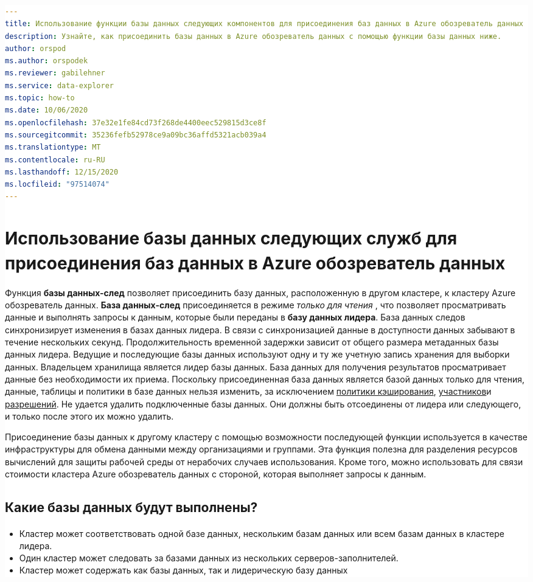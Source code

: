 ```yaml
---
title: Использование функции базы данных следующих компонентов для присоединения баз данных в Azure обозреватель данных
description: Узнайте, как присоединить базы данных в Azure обозреватель данных с помощью функции базы данных ниже.
author: orspod
ms.author: orspodek
ms.reviewer: gabilehner
ms.service: data-explorer
ms.topic: how-to
ms.date: 10/06/2020
ms.openlocfilehash: 37e32e1fe84cd73f268de4400eec529815d3ce8f
ms.sourcegitcommit: 35236fefb52978ce9a09bc36affd5321acb039a4
ms.translationtype: MT
ms.contentlocale: ru-RU
ms.lasthandoff: 12/15/2020
ms.locfileid: "97514074"
---
```

# <a name="use-follower-database-to-attach-databases-in-azure-data-explorer"></a>Использование базы данных следующих служб для присоединения баз данных в Azure обозреватель данных

Функция **базы данных-след** позволяет присоединить базу данных, расположенную в другом кластере, к кластеру Azure обозреватель данных. **База данных-след** присоединяется в режиме *только для чтения* , что позволяет просматривать данные и выполнять запросы к данным, которые были переданы в **базу данных лидера**. База данных следов синхронизирует изменения в базах данных лидера. В связи с синхронизацией данные в доступности данных забывают в течение нескольких секунд. Продолжительность временной задержки зависит от общего размера метаданных базы данных лидера. Ведущие и последующие базы данных используют одну и ту же учетную запись хранения для выборки данных. Владельцем хранилища является лидер базы данных. База данных для получения результатов просматривает данные без необходимости их приема. Поскольку присоединенная база данных является базой данных только для чтения, данные, таблицы и политики в базе данных нельзя изменить, за исключением [политики кэширования](#configure-caching-policy), [участников](#manage-principals)и [разрешений](#manage-permissions). Не удается удалить подключенные базы данных. Они должны быть отсоединены от лидера или следующего, и только после этого их можно удалить. 

Присоединение базы данных к другому кластеру с помощью возможности последующей функции используется в качестве инфраструктуры для обмена данными между организациями и группами. Эта функция полезна для разделения ресурсов вычислений для защиты рабочей среды от нерабочих случаев использования. Кроме того, можно использовать для связи стоимости кластера Azure обозреватель данных с стороной, которая выполняет запросы к данным.

## <a name="which-databases-are-followed"></a>Какие базы данных будут выполнены?

* Кластер может соответствовать одной базе данных, нескольким базам данных или всем базам данных в кластере лидера. 
* Один кластер может следовать за базами данных из нескольких серверов-заполнителей. 
* Кластер может содержать как базы данных, так и лидерическую базу данных
